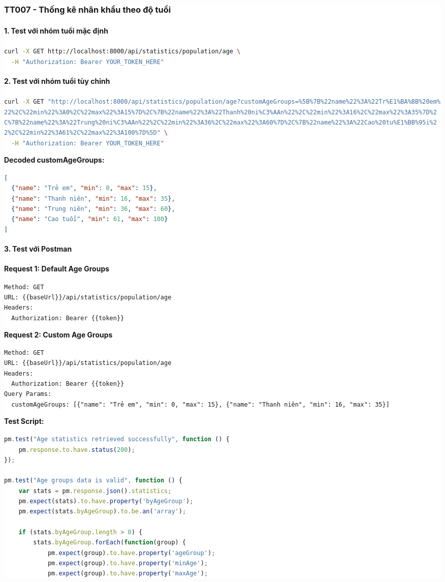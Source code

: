
### TT007 - Thống kê nhân khẩu theo độ tuổi

#### 1. Test với nhóm tuổi mặc định

```bash
curl -X GET http://localhost:8000/api/statistics/population/age \
  -H "Authorization: Bearer YOUR_TOKEN_HERE"
```

#### 2. Test với nhóm tuổi tùy chỉnh

```bash
curl -X GET "http://localhost:8000/api/statistics/population/age?customAgeGroups=%5B%7B%22name%22%3A%22Tr%E1%BA%BB%20em%22%2C%22min%22%3A0%2C%22max%22%3A15%7D%2C%7B%22name%22%3A%22Thanh%20ni%C3%AAn%22%2C%22min%22%3A16%2C%22max%22%3A35%7D%2C%7B%22name%22%3A%22Trung%20ni%C3%AAn%22%2C%22min%22%3A36%2C%22max%22%3A60%7D%2C%7B%22name%22%3A%22Cao%20tu%E1%BB%95i%22%2C%22min%22%3A61%2C%22max%22%3A100%7D%5D" \
  -H "Authorization: Bearer YOUR_TOKEN_HERE"
```

**Decoded customAgeGroups:**
```json
[
  {"name": "Trẻ em", "min": 0, "max": 15},
  {"name": "Thanh niên", "min": 16, "max": 35},
  {"name": "Trung niên", "min": 36, "max": 60},
  {"name": "Cao tuổi", "min": 61, "max": 100}
]
```

#### 3. Test với Postman

**Request 1: Default Age Groups**
```
Method: GET
URL: {{baseUrl}}/api/statistics/population/age
Headers:
  Authorization: Bearer {{token}}
```

**Request 2: Custom Age Groups**
```
Method: GET
URL: {{baseUrl}}/api/statistics/population/age
Headers:
  Authorization: Bearer {{token}}
Query Params:
  customAgeGroups: [{"name": "Trẻ em", "min": 0, "max": 15}, {"name": "Thanh niên", "min": 16, "max": 35}]
```

**Test Script:**
```javascript
pm.test("Age statistics retrieved successfully", function () {
    pm.response.to.have.status(200);
});

pm.test("Age groups data is valid", function () {
    var stats = pm.response.json().statistics;
    pm.expect(stats).to.have.property('byAgeGroup');
    pm.expect(stats.byAgeGroup).to.be.an('array');
    
    if (stats.byAgeGroup.length > 0) {
        stats.byAgeGroup.forEach(function(group) {
            pm.expect(group).to.have.property('ageGroup');
            pm.expect(group).to.have.property('minAge');
            pm.expect(group).to.have.property('maxAge');
```